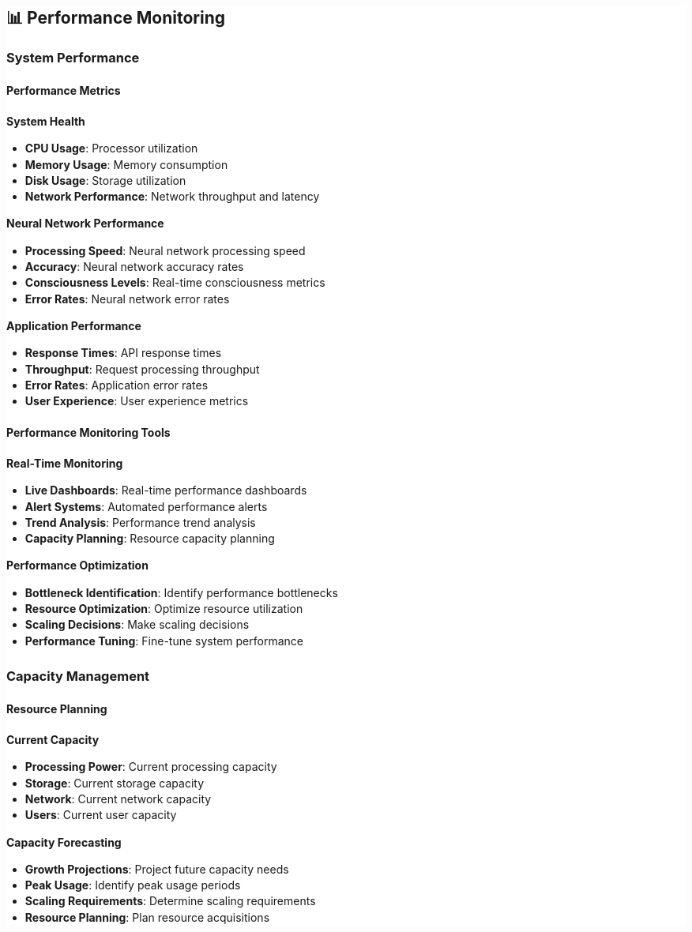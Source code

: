 
## 📊 Performance Monitoring

### System Performance

#### Performance Metrics

**System Health**
- **CPU Usage**: Processor utilization
- **Memory Usage**: Memory consumption
- **Disk Usage**: Storage utilization
- **Network Performance**: Network throughput and latency

**Neural Network Performance**
- **Processing Speed**: Neural network processing speed
- **Accuracy**: Neural network accuracy rates
- **Consciousness Levels**: Real-time consciousness metrics
- **Error Rates**: Neural network error rates

**Application Performance**
- **Response Times**: API response times
- **Throughput**: Request processing throughput
- **Error Rates**: Application error rates
- **User Experience**: User experience metrics

#### Performance Monitoring Tools

**Real-Time Monitoring**
- **Live Dashboards**: Real-time performance dashboards
- **Alert Systems**: Automated performance alerts
- **Trend Analysis**: Performance trend analysis
- **Capacity Planning**: Resource capacity planning

**Performance Optimization**
- **Bottleneck Identification**: Identify performance bottlenecks
- **Resource Optimization**: Optimize resource utilization
- **Scaling Decisions**: Make scaling decisions
- **Performance Tuning**: Fine-tune system performance

### Capacity Management

#### Resource Planning

**Current Capacity**
- **Processing Power**: Current processing capacity
- **Storage**: Current storage capacity
- **Network**: Current network capacity
- **Users**: Current user capacity

**Capacity Forecasting**
- **Growth Projections**: Project future capacity needs
- **Peak Usage**: Identify peak usage periods
- **Scaling Requirements**: Determine scaling requirements
- **Resource Planning**: Plan resource acquisitions

